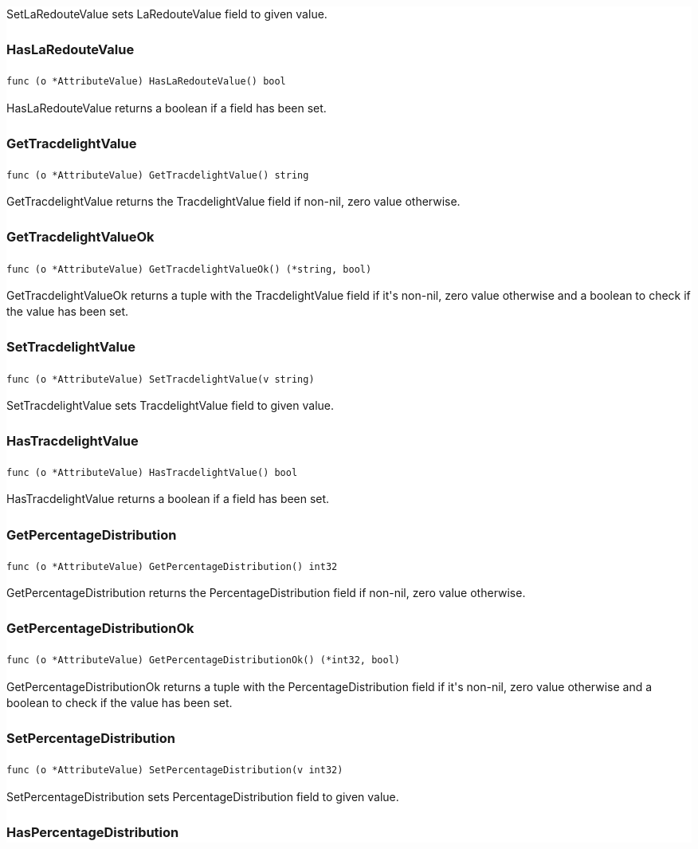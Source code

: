SetLaRedouteValue sets LaRedouteValue field to given value.

### HasLaRedouteValue

`func (o *AttributeValue) HasLaRedouteValue() bool`

HasLaRedouteValue returns a boolean if a field has been set.

### GetTracdelightValue

`func (o *AttributeValue) GetTracdelightValue() string`

GetTracdelightValue returns the TracdelightValue field if non-nil, zero value otherwise.

### GetTracdelightValueOk

`func (o *AttributeValue) GetTracdelightValueOk() (*string, bool)`

GetTracdelightValueOk returns a tuple with the TracdelightValue field if it's non-nil, zero value otherwise
and a boolean to check if the value has been set.

### SetTracdelightValue

`func (o *AttributeValue) SetTracdelightValue(v string)`

SetTracdelightValue sets TracdelightValue field to given value.

### HasTracdelightValue

`func (o *AttributeValue) HasTracdelightValue() bool`

HasTracdelightValue returns a boolean if a field has been set.

### GetPercentageDistribution

`func (o *AttributeValue) GetPercentageDistribution() int32`

GetPercentageDistribution returns the PercentageDistribution field if non-nil, zero value otherwise.

### GetPercentageDistributionOk

`func (o *AttributeValue) GetPercentageDistributionOk() (*int32, bool)`

GetPercentageDistributionOk returns a tuple with the PercentageDistribution field if it's non-nil, zero value otherwise
and a boolean to check if the value has been set.

### SetPercentageDistribution

`func (o *AttributeValue) SetPercentageDistribution(v int32)`

SetPercentageDistribution sets PercentageDistribution field to given value.

### HasPercentageDistribution

